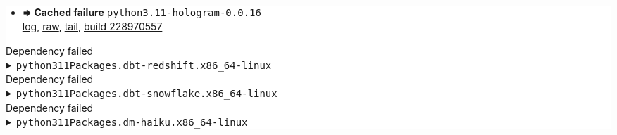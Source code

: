 </summary>
<ul>
<li>
<b>=> Cached failure</b> <tt>python3.11-hologram-0.0.16</tt> <br /> <a href='https://hydra.nixos.org/build/229074941/nixlog/1'>log</a>, <a href='https://hydra.nixos.org/build/229074941/nixlog/1/raw'>raw</a>, <a href='https://hydra.nixos.org/build/229074941/nixlog/1/tail'>tail</a>, <a href='https://hydra.nixos.org/build/228970557'>build 228970557</a>
</li>
</ul>
</details>
</td>
<td>Dependency failed</td>
</tr>
<tr>
<td>
<details><summary>
<tt><a href='https://hydra.nixos.org/build/229020093'>python311Packages.dbt-redshift.x86_64-linux</a></tt>
</summary></details>
</td>
<td>Dependency failed</td>
</tr>
<tr>
<td>
<details><summary>
<tt><a href='https://hydra.nixos.org/build/229044637'>python311Packages.dbt-snowflake.x86_64-linux</a></tt>
</summary></details>
</td>
<td>Dependency failed</td>
</tr>
<tr>
<td>
<details><summary>
<tt><a href='https://hydra.nixos.org/build/229354873'>python311Packages.dm-haiku.x86_64-linux</a></tt>
</summary></details>